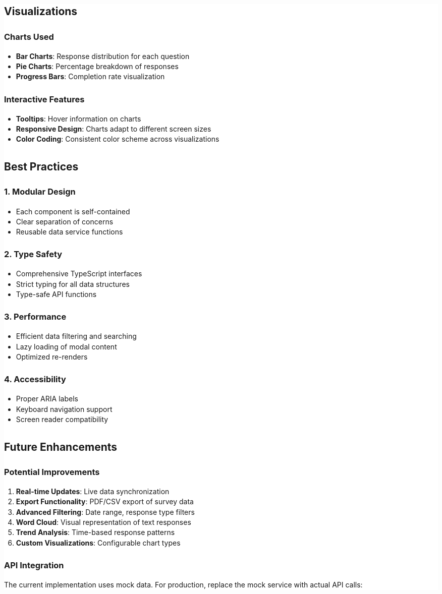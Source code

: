 ## Visualizations

### Charts Used
- **Bar Charts**: Response distribution for each question
- **Pie Charts**: Percentage breakdown of responses
- **Progress Bars**: Completion rate visualization

### Interactive Features
- **Tooltips**: Hover information on charts
- **Responsive Design**: Charts adapt to different screen sizes
- **Color Coding**: Consistent color scheme across visualizations

## Best Practices

### 1. Modular Design
- Each component is self-contained
- Clear separation of concerns
- Reusable data service functions

### 2. Type Safety
- Comprehensive TypeScript interfaces
- Strict typing for all data structures
- Type-safe API functions

### 3. Performance
- Efficient data filtering and searching
- Lazy loading of modal content
- Optimized re-renders

### 4. Accessibility
- Proper ARIA labels
- Keyboard navigation support
- Screen reader compatibility

## Future Enhancements

### Potential Improvements
1. **Real-time Updates**: Live data synchronization
2. **Export Functionality**: PDF/CSV export of survey data
3. **Advanced Filtering**: Date range, response type filters
4. **Word Cloud**: Visual representation of text responses
5. **Trend Analysis**: Time-based response patterns
6. **Custom Visualizations**: Configurable chart types

### API Integration
The current implementation uses mock data. For production, replace the mock service with actual API calls:
